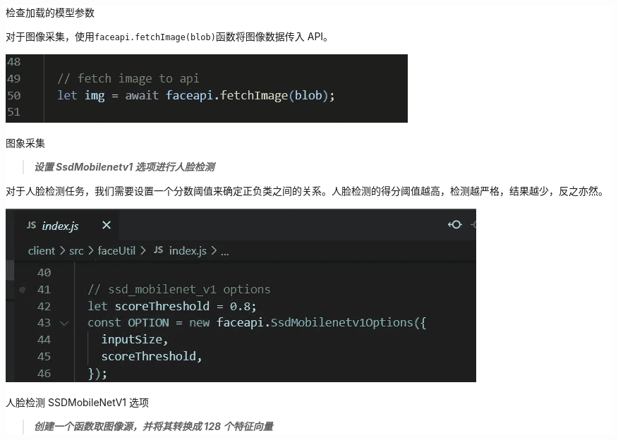 检查加载的模型参数

对于图像采集，使用`faceapi.fetchImage(blob)`函数将图像数据传入 API。

![](img/622551dec31b11f8216f88021746dd96.png)

图象采集

> ***设置 SsdMobilenetv1 选项进行人脸检测***

对于人脸检测任务，我们需要设置一个分数阈值来确定正负类之间的关系。人脸检测的得分阈值越高，检测越严格，结果越少，反之亦然。

![](img/cff17750f36b574e4377298778961410.png)

人脸检测 SSDMobileNetV1 选项

> ***创建一个函数取图像源，并将其转换成 128 个特征向量***
